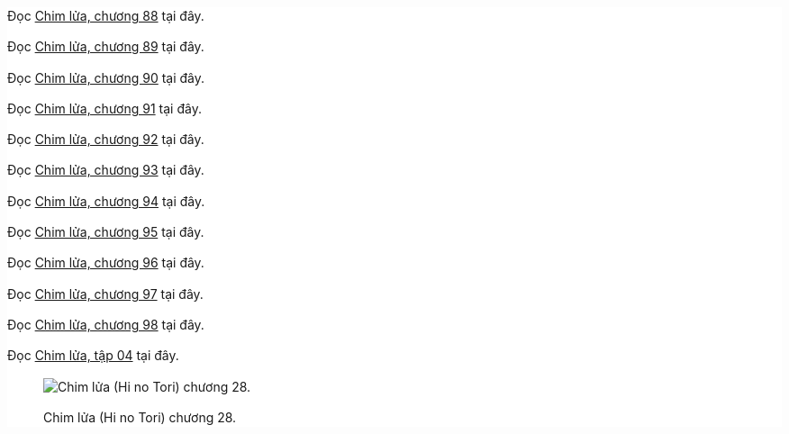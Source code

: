Đọc [Chim lửa, chương 88](https://nhavantuonglai.com/article/tezuka-osamu-hi-no-tori-episode-88) tại đây.

Đọc [Chim lửa, chương 89](https://nhavantuonglai.com/article/tezuka-osamu-hi-no-tori-episode-89) tại đây.

Đọc [Chim lửa, chương 90](https://nhavantuonglai.com/article/tezuka-osamu-hi-no-tori-episode-90) tại đây.

Đọc [Chim lửa, chương 91](https://nhavantuonglai.com/article/tezuka-osamu-hi-no-tori-episode-91) tại đây.

Đọc [Chim lửa, chương 92](https://nhavantuonglai.com/article/tezuka-osamu-hi-no-tori-episode-92) tại đây.

Đọc [Chim lửa, chương 93](https://nhavantuonglai.com/article/tezuka-osamu-hi-no-tori-episode-93) tại đây.

Đọc [Chim lửa, chương 94](https://nhavantuonglai.com/article/tezuka-osamu-hi-no-tori-episode-94) tại đây.

Đọc [Chim lửa, chương 95](https://nhavantuonglai.com/article/tezuka-osamu-hi-no-tori-episode-95) tại đây.

Đọc [Chim lửa, chương 96](https://nhavantuonglai.com/article/tezuka-osamu-hi-no-tori-episode-96) tại đây.

Đọc [Chim lửa, chương 97](https://nhavantuonglai.com/article/tezuka-osamu-hi-no-tori-episode-97) tại đây.

Đọc [Chim lửa, chương 98](https://nhavantuonglai.com/article/tezuka-osamu-hi-no-tori-episode-98) tại đây.

Đọc [Chim lửa, tập 04](https://data.nhavantuonglai.com/ebook/tezuka-osamu-hi-no-tori-episode-04.pdf) tại đây.

<figure><img src="https://data.nhavantuonglai.com/image/illustrations/cover-nhavantuonglai-com-0451.jpg" alt="Chim lửa (Hi no Tori) chương 28." title="Chim lửa (Hi no Tori) chương 28." height=100% width=100%><figcaption><p>Chim lửa (Hi no Tori) chương 28.</p></figcaption></figure>